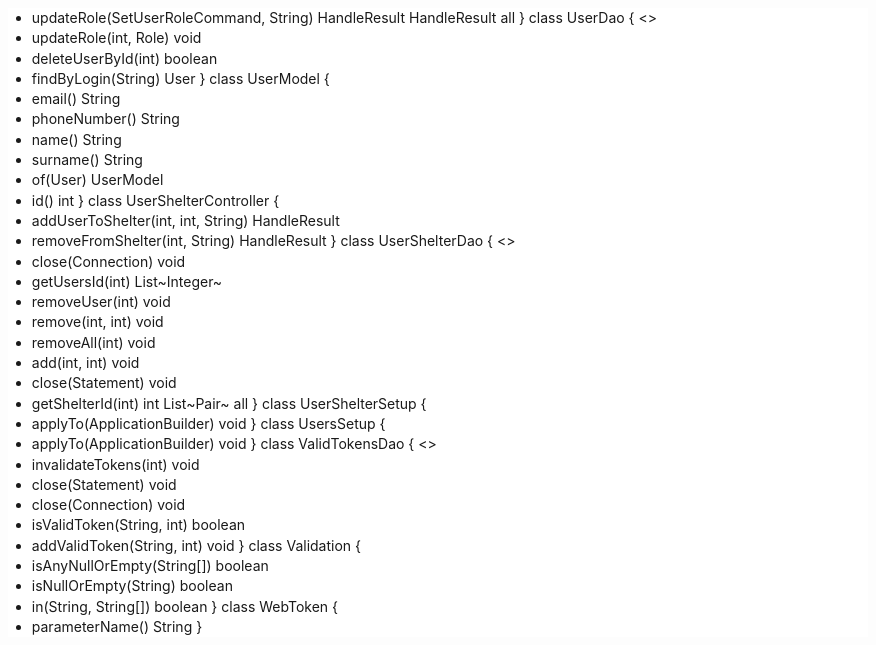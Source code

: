   + updateRole(SetUserRoleCommand, String) HandleResult
   HandleResult all
}
class UserDao {
<<Interface>>
  + updateRole(int, Role) void
  + deleteUserById(int) boolean
  + findByLogin(String) User
}
class UserModel {
  + email() String
  + phoneNumber() String
  + name() String
  + surname() String
  + of(User) UserModel
  + id() int
}
class UserShelterController {
  + addUserToShelter(int, int, String) HandleResult
  + removeFromShelter(int, String) HandleResult
}
class UserShelterDao {
<<Interface>>
  + close(Connection) void
  + getUsersId(int) List~Integer~
  + removeUser(int) void
  + remove(int, int) void
  + removeAll(int) void
  + add(int, int) void
  + close(Statement) void
  + getShelterId(int) int
   List~Pair~ all
}
class UserShelterSetup {
  + applyTo(ApplicationBuilder) void
}
class UsersSetup {
  + applyTo(ApplicationBuilder) void
}
class ValidTokensDao {
<<Interface>>
  + invalidateTokens(int) void
  + close(Statement) void
  + close(Connection) void
  + isValidToken(String, int) boolean
  + addValidToken(String, int) void
}
class Validation {
  + isAnyNullOrEmpty(String[]) boolean
  + isNullOrEmpty(String) boolean
  + in(String, String[]) boolean
}
class WebToken {
  + parameterName() String
}
